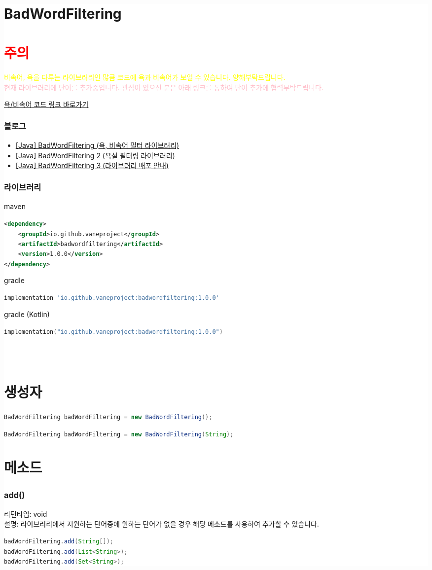 # BadWordFiltering

<h1><span style="color: red">주의</span></h1>
<span style="color: yellow">비속어, 욕을 다루는 라이브러리인 많큼 코드에 욕과 비속어가 보일 수 있습니다. 양해부탁드립니다.</span>
<br>
<span style="color: pink">현재 라이브러리에 단어를 추가중입니다. 관심이 있으신 분은 아래 링크를 통하여 단어 추가에 협력부탁드립니다.</span><br>

[욕/비속어 코드 링크 바로가기](https://github.com/VaneProject/bad-word-filtering/blob/master/src/main/java/com/vane/badwordfiltering/BadWords.java)

### 블로그
- [[Java] BadWordFiltering (욕, 비속어 필터 라이브러리)](https://persestitan.tistory.com/70)
- [[Java] BadWordFiltering 2 (욕설 필터링 라이브러리)](https://persestitan.tistory.com/71)
- [[Java] BadWordFiltering 3 (라이브러리 배포 안내)](https://persestitan.tistory.com/115)

### 라이브러리
maven
```xml
<dependency>
    <groupId>io.github.vaneproject</groupId>
    <artifactId>badwordfiltering</artifactId>
    <version>1.0.0</version>
</dependency>
```

gradle
```groovy
implementation 'io.github.vaneproject:badwordfiltering:1.0.0'
```

gradle (Kotlin)
```kotlin
implementation("io.github.vaneproject:badwordfiltering:1.0.0")
```

<br>
<br>

# 생성자

```java
BadWordFiltering badWordFiltering = new BadWordFiltering();
```
```java
BadWordFiltering badWordFiltering = new BadWordFiltering(String);
```

# 메소드
### add()
리턴타입: void<br>
설명: 라이브러리에서 지원하는 단어중에 원하는 단어가 없을 경우 해당 메소드를 사용하여 추가할 수 있습니다.<br>
```java
badWordFiltering.add(String[]);
badWordFiltering.add(List<String>);
badWordFiltering.add(Set<String>);
```
